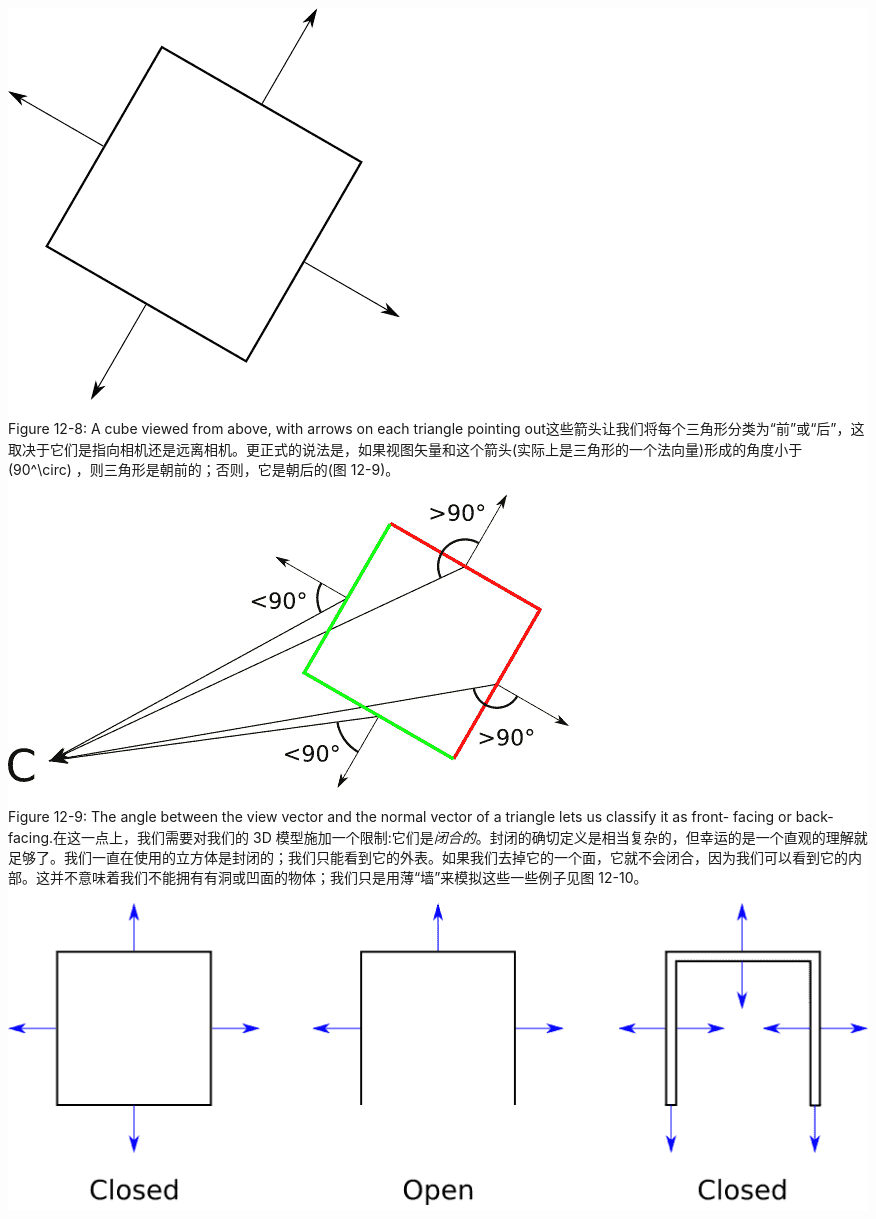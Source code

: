 ![Figure 12-8: A cube viewed from above, with arrows on each triangle pointing out](img/9880ca98efe1b827cd10ac9d0fbf64fd.png)

Figure 12-8: A cube viewed from above, with arrows on each triangle pointing out这些箭头让我们将每个三角形分类为“前”或“后”，这取决于它们是指向相机还是远离相机。更正式的说法是，如果视图矢量和这个箭头(实际上是三角形的一个法向量)形成的角度小于 \(90^\circ\) ，则三角形是朝前的；否则，它是朝后的(图 12-9)。

![Figure 12-9: The angle between the view vector and the normal vector of a triangle lets us classify it as front- facing or back-facing.](img/10e00aeb0372126f126845ec701607ca.png)

Figure 12-9: The angle between the view vector and the normal vector of a triangle lets us classify it as front- facing or back-facing.在这一点上，我们需要对我们的 3D 模型施加一个限制:它们是*闭合的*。封闭的确切定义是相当复杂的，但幸运的是一个直观的理解就足够了。我们一直在使用的立方体是封闭的；我们只能看到它的外表。如果我们去掉它的一个面，它就不会闭合，因为我们可以看到它的内部。这并不意味着我们不能拥有有洞或凹面的物体；我们只是用薄“墙”来模拟这些一些例子见图 12-10。

![Figure 12-10: Some examples of open and closed objects](img/6259a09bc8611206a2b8998b5e494f25.png)
